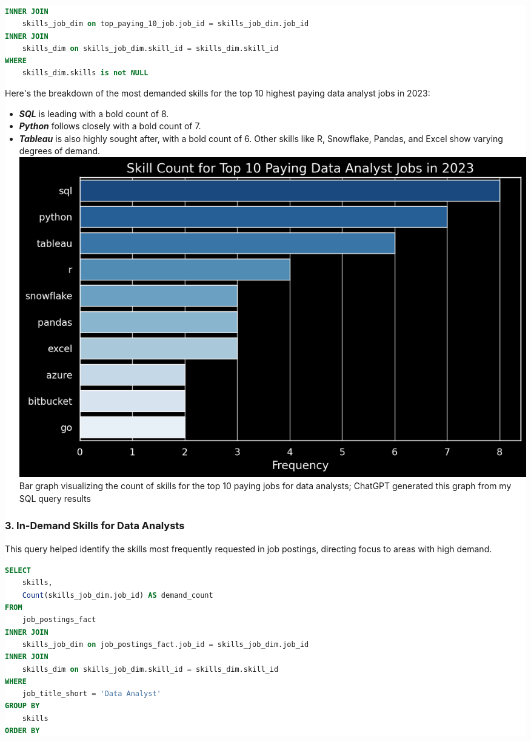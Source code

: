 ```sql
INNER JOIN 
    skills_job_dim on top_paying_10_job.job_id = skills_job_dim.job_id
INNER JOIN
    skills_dim on skills_job_dim.skill_id = skills_dim.skill_id
WHERE
    skills_dim.skills is not NULL
```
Here's  the breakdown of the most demanded skills for the top 10 highest paying data analyst jobs in 2023:

- ***SQL*** is leading with a bold count of 8.
- ***Python*** follows closely with a bold count of 7.
- ***Tableau*** is also highly sought after, with a bold count of 6. Other skills like R, Snowflake, Pandas, and Excel show varying degrees of demand.
![Top Paying Roles Skills](assets/2_top_paying_roles_skills.png)
Bar graph visualizing the count of skills for the top 10 paying jobs for data analysts; ChatGPT generated this graph from my SQL query results
### 3. In-Demand Skills for Data Analysts
This query helped identify the skills most frequently requested in job postings, directing focus to areas with high demand.
```sql
SELECT
    skills,
    Count(skills_job_dim.job_id) AS demand_count
FROM
    job_postings_fact
INNER JOIN 
    skills_job_dim on job_postings_fact.job_id = skills_job_dim.job_id
INNER JOIN
    skills_dim on skills_job_dim.skill_id = skills_dim.skill_id
WHERE
    job_title_short = 'Data Analyst'
GROUP BY
    skills
ORDER BY
```